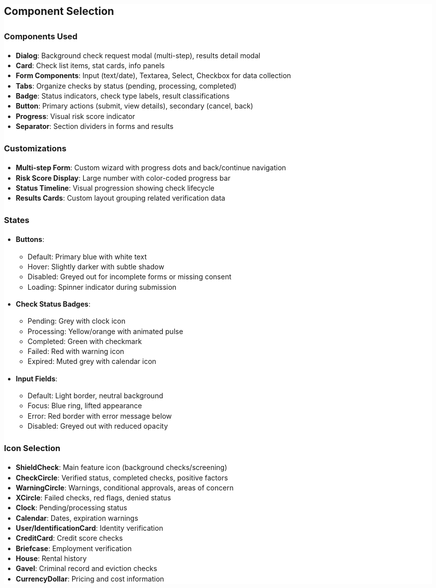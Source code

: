 ## Component Selection

### Components Used
- **Dialog**: Background check request modal (multi-step), results detail modal
- **Card**: Check list items, stat cards, info panels
- **Form Components**: Input (text/date), Textarea, Select, Checkbox for data collection
- **Tabs**: Organize checks by status (pending, processing, completed)
- **Badge**: Status indicators, check type labels, result classifications
- **Button**: Primary actions (submit, view details), secondary (cancel, back)
- **Progress**: Visual risk score indicator
- **Separator**: Section dividers in forms and results

### Customizations
- **Multi-step Form**: Custom wizard with progress dots and back/continue navigation
- **Risk Score Display**: Large number with color-coded progress bar
- **Status Timeline**: Visual progression showing check lifecycle
- **Results Cards**: Custom layout grouping related verification data

### States
- **Buttons**: 
  - Default: Primary blue with white text
  - Hover: Slightly darker with subtle shadow
  - Disabled: Greyed out for incomplete forms or missing consent
  - Loading: Spinner indicator during submission
  
- **Check Status Badges**:
  - Pending: Grey with clock icon
  - Processing: Yellow/orange with animated pulse
  - Completed: Green with checkmark
  - Failed: Red with warning icon
  - Expired: Muted grey with calendar icon

- **Input Fields**:
  - Default: Light border, neutral background
  - Focus: Blue ring, lifted appearance
  - Error: Red border with error message below
  - Disabled: Greyed out with reduced opacity

### Icon Selection
- **ShieldCheck**: Main feature icon (background checks/screening)
- **CheckCircle**: Verified status, completed checks, positive factors
- **WarningCircle**: Warnings, conditional approvals, areas of concern
- **XCircle**: Failed checks, red flags, denied status
- **Clock**: Pending/processing status
- **Calendar**: Dates, expiration warnings
- **User/IdentificationCard**: Identity verification
- **CreditCard**: Credit score checks
- **Briefcase**: Employment verification
- **House**: Rental history
- **Gavel**: Criminal record and eviction checks
- **CurrencyDollar**: Pricing and cost information
